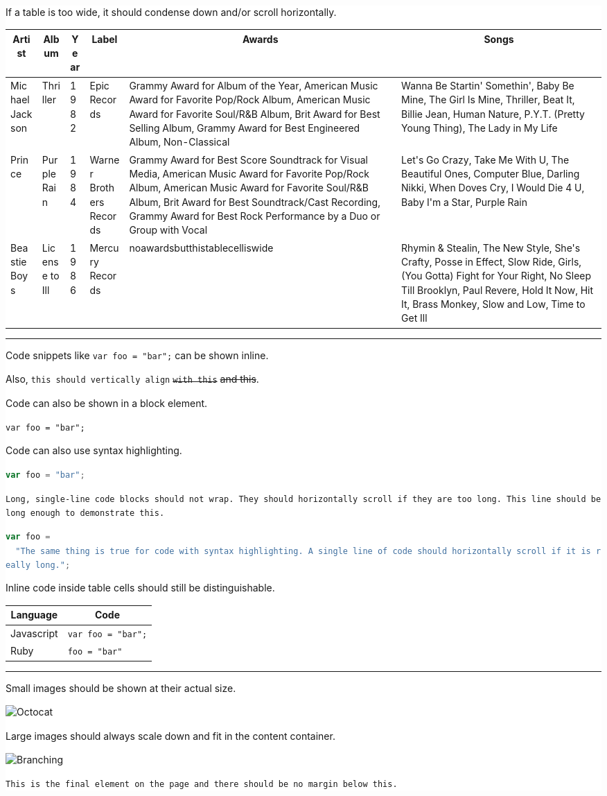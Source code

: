 If a table is too wide, it should condense down and/or scroll horizontally.



| Artist            | Album           | Year | Label       | Awards   | Songs     |
|-------------------|-----------------|------|-------------|----------|-----------|
| Michael Jackson   | Thriller        | 1982 | Epic Records | Grammy Award for Album of the Year, American Music Award for Favorite Pop/Rock Album, American Music Award for Favorite Soul/R&B Album, Brit Award for Best Selling Album, Grammy Award for Best Engineered Album, Non-Classical | Wanna Be Startin' Somethin', Baby Be Mine, The Girl Is Mine, Thriller, Beat It, Billie Jean, Human Nature, P.Y.T. (Pretty Young Thing), The Lady in My Life |
| Prince            | Purple Rain     | 1984 | Warner Brothers Records | Grammy Award for Best Score Soundtrack for Visual Media, American Music Award for Favorite Pop/Rock Album, American Music Award for Favorite Soul/R&B Album, Brit Award for Best Soundtrack/Cast Recording, Grammy Award for Best Rock Performance by a Duo or Group with Vocal | Let's Go Crazy, Take Me With U, The Beautiful Ones, Computer Blue, Darling Nikki, When Doves Cry, I Would Die 4 U, Baby I'm a Star, Purple Rain |
| Beastie Boys      | License to Ill  | 1986 | Mercury Records | noawardsbutthistablecelliswide | Rhymin & Stealin, The New Style, She's Crafty, Posse in Effect, Slow Ride, Girls, (You Gotta) Fight for Your Right, No Sleep Till Brooklyn, Paul Revere, Hold It Now, Hit It, Brass Monkey, Slow and Low, Time to Get Ill |



---

Code snippets like `var foo = "bar";` can be shown inline.

Also, `this should vertically align` ~~`with this`~~ ~~and this~~.

Code can also be shown in a block element.

```
var foo = "bar";
```

Code can also use syntax highlighting.

```javascript
var foo = "bar";
```

```
Long, single-line code blocks should not wrap. They should horizontally scroll if they are too long. This line should be long enough to demonstrate this.
```

```javascript
var foo =
  "The same thing is true for code with syntax highlighting. A single line of code should horizontally scroll if it is really long.";
```

Inline code inside table cells should still be distinguishable.

| Language   | Code               |
| ---------- | ------------------ |
| Javascript | `var foo = "bar";` |
| Ruby       | `foo = "bar"`      |

---

Small images should be shown at their actual size.

![Octocat](https://github.githubassets.com/images/icons/emoji/octocat.png)

Large images should always scale down and fit in the content container.

![Branching](https://guides.github.com/activities/hello-world/branching.png)

```
This is the final element on the page and there should be no margin below this.
```
